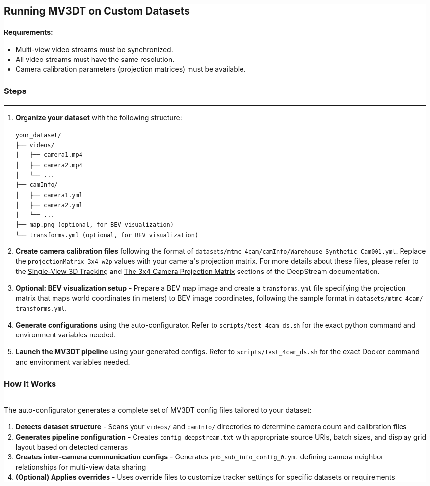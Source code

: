 

## Running MV3DT on Custom Datasets

**Requirements:**
- Multi-view video streams must be synchronized.
- All video streams must have the same resolution.
- Camera calibration parameters (projection matrices) must be available.

### Steps
---

1. **Organize your dataset** with the following structure:
   ```
   your_dataset/
   ├── videos/
   │   ├── camera1.mp4
   │   ├── camera2.mp4
   │   └── ...
   ├── camInfo/
   │   ├── camera1.yml
   │   ├── camera2.yml
   │   └── ...
   ├── map.png (optional, for BEV visualization)
   └── transforms.yml (optional, for BEV visualization)
   ```

2. **Create camera calibration files** following the format of `datasets/mtmc_4cam/camInfo/Warehouse_Synthetic_Cam001.yml`. Replace the `projectionMatrix_3x4_w2p` values with your camera's projection matrix. For more details about these files, please refer to the [Single-View 3D Tracking](https://docs.nvidia.com/metropolis/deepstream/dev-guide/text/DS_plugin_gst-nvtracker.html#single-view-3d-tracking) and [The 3x4 Camera Projection Matrix](https://docs.nvidia.com/metropolis/deepstream/dev-guide/text/DS_plugin_gst-nvtracker.html#the-3x4-camera-projection-matrix) sections of the DeepStream documentation.

3. **Optional: BEV visualization setup** - Prepare a BEV map image and create a `transforms.yml` file specifying the projection matrix that maps world coordinates (in meters) to BEV image coordinates, following the sample format in `datasets/mtmc_4cam/transforms.yml`.

4. **Generate configurations** using the auto-configurator. Refer to `scripts/test_4cam_ds.sh` for the exact python command and environment variables needed.

5. **Launch the MV3DT pipeline** using your generated configs. Refer to `scripts/test_4cam_ds.sh` for the exact Docker command and environment variables needed.


### How It Works
---
The auto-configurator generates a complete set of MV3DT config files tailored to your dataset:

1. **Detects dataset structure** - Scans your `videos/` and `camInfo/` directories to determine camera count and calibration files
2. **Generates pipeline configuration** - Creates `config_deepstream.txt` with appropriate source URIs, batch sizes, and display grid layout based on detected cameras
3. **Creates inter-camera communication configs** - Generates `pub_sub_info_config_0.yml` defining camera neighbor relationships for multi-view data sharing
4. **(Optional) Applies overrides** - Uses override files to customize tracker settings for specific datasets or requirements
